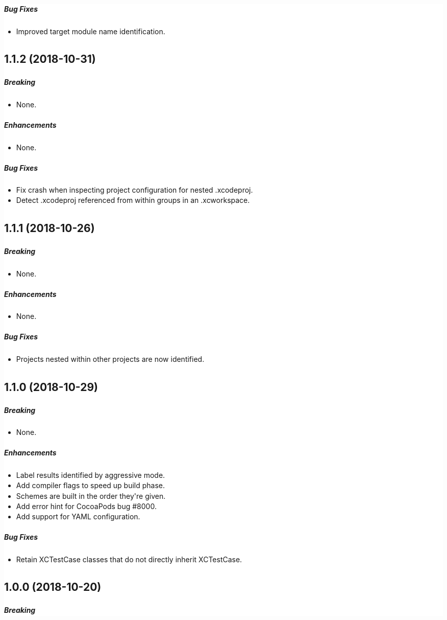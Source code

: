 ##### Bug Fixes

- Improved target module name identification.

## 1.1.2 (2018-10-31)

##### Breaking

- None.

##### Enhancements

- None.

##### Bug Fixes

- Fix crash when inspecting project configuration for nested .xcodeproj.
- Detect .xcodeproj referenced from within groups in an .xcworkspace.

## 1.1.1 (2018-10-26)

##### Breaking

- None.

##### Enhancements

- None.

##### Bug Fixes

- Projects nested within other projects are now identified.

## 1.1.0 (2018-10-29)

##### Breaking

- None.

##### Enhancements

- Label results identified by aggressive mode.
- Add compiler flags to speed up build phase.
- Schemes are built in the order they're given.
- Add error hint for CocoaPods bug #8000.
- Add support for YAML configuration.

##### Bug Fixes

- Retain XCTestCase classes that do not directly inherit XCTestCase.

## 1.0.0 (2018-10-20)

##### Breaking
